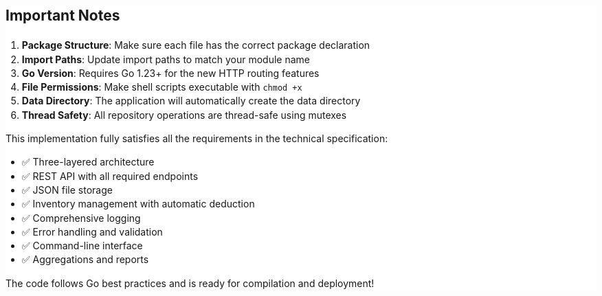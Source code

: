 ## Important Notes

1. **Package Structure**: Make sure each file has the correct package declaration
2. **Import Paths**: Update import paths to match your module name
3. **Go Version**: Requires Go 1.23+ for the new HTTP routing features
4. **File Permissions**: Make shell scripts executable with `chmod +x`
5. **Data Directory**: The application will automatically create the data directory
6. **Thread Safety**: All repository operations are thread-safe using mutexes

This implementation fully satisfies all the requirements in the technical specification:
- ✅ Three-layered architecture
- ✅ REST API with all required endpoints
- ✅ JSON file storage
- ✅ Inventory management with automatic deduction
- ✅ Comprehensive logging
- ✅ Error handling and validation
- ✅ Command-line interface
- ✅ Aggregations and reports

The code follows Go best practices and is ready for compilation and deployment!